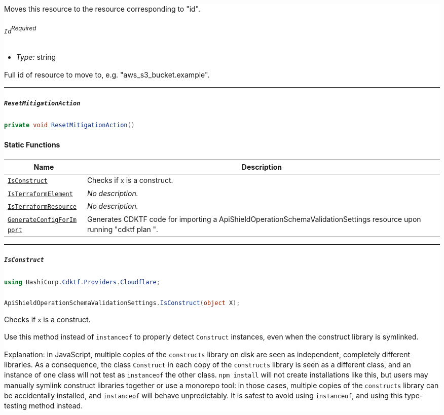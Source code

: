 Moves this resource to the resource corresponding to "id".

###### `Id`<sup>Required</sup> <a name="Id" id="@cdktf/provider-cloudflare.apiShieldOperationSchemaValidationSettings.ApiShieldOperationSchemaValidationSettings.moveToId.parameter.id"></a>

- *Type:* string

Full id of resource to move to, e.g. "aws_s3_bucket.example".

---

##### `ResetMitigationAction` <a name="ResetMitigationAction" id="@cdktf/provider-cloudflare.apiShieldOperationSchemaValidationSettings.ApiShieldOperationSchemaValidationSettings.resetMitigationAction"></a>

```csharp
private void ResetMitigationAction()
```

#### Static Functions <a name="Static Functions" id="Static Functions"></a>

| **Name** | **Description** |
| --- | --- |
| <code><a href="#@cdktf/provider-cloudflare.apiShieldOperationSchemaValidationSettings.ApiShieldOperationSchemaValidationSettings.isConstruct">IsConstruct</a></code> | Checks if `x` is a construct. |
| <code><a href="#@cdktf/provider-cloudflare.apiShieldOperationSchemaValidationSettings.ApiShieldOperationSchemaValidationSettings.isTerraformElement">IsTerraformElement</a></code> | *No description.* |
| <code><a href="#@cdktf/provider-cloudflare.apiShieldOperationSchemaValidationSettings.ApiShieldOperationSchemaValidationSettings.isTerraformResource">IsTerraformResource</a></code> | *No description.* |
| <code><a href="#@cdktf/provider-cloudflare.apiShieldOperationSchemaValidationSettings.ApiShieldOperationSchemaValidationSettings.generateConfigForImport">GenerateConfigForImport</a></code> | Generates CDKTF code for importing a ApiShieldOperationSchemaValidationSettings resource upon running "cdktf plan <stack-name>". |

---

##### `IsConstruct` <a name="IsConstruct" id="@cdktf/provider-cloudflare.apiShieldOperationSchemaValidationSettings.ApiShieldOperationSchemaValidationSettings.isConstruct"></a>

```csharp
using HashiCorp.Cdktf.Providers.Cloudflare;

ApiShieldOperationSchemaValidationSettings.IsConstruct(object X);
```

Checks if `x` is a construct.

Use this method instead of `instanceof` to properly detect `Construct`
instances, even when the construct library is symlinked.

Explanation: in JavaScript, multiple copies of the `constructs` library on
disk are seen as independent, completely different libraries. As a
consequence, the class `Construct` in each copy of the `constructs` library
is seen as a different class, and an instance of one class will not test as
`instanceof` the other class. `npm install` will not create installations
like this, but users may manually symlink construct libraries together or
use a monorepo tool: in those cases, multiple copies of the `constructs`
library can be accidentally installed, and `instanceof` will behave
unpredictably. It is safest to avoid using `instanceof`, and using
this type-testing method instead.
